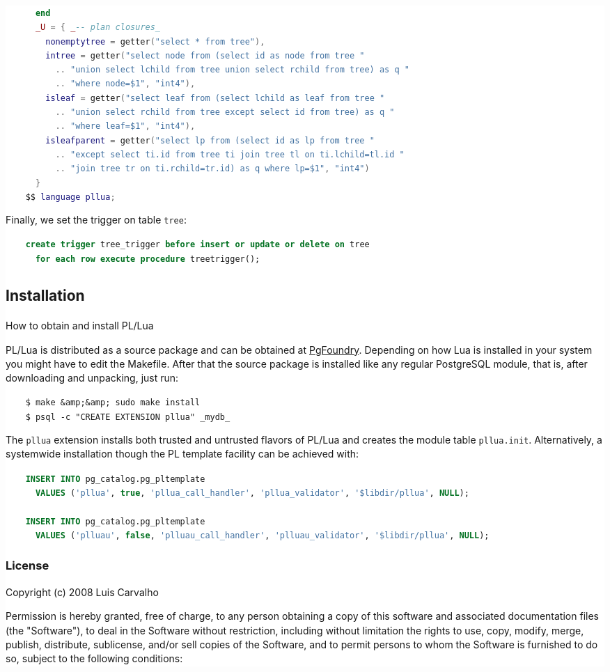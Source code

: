 ```lua
      end
      _U = { _-- plan closures_
        nonemptytree = getter("select * from tree"),
        intree = getter("select node from (select id as node from tree "
          .. "union select lchild from tree union select rchild from tree) as q "
          .. "where node=$1", "int4"),
        isleaf = getter("select leaf from (select lchild as leaf from tree "
          .. "union select rchild from tree except select id from tree) as q "
          .. "where leaf=$1", "int4"),
        isleafparent = getter("select lp from (select id as lp from tree "
          .. "except select ti.id from tree ti join tree tl on ti.lchild=tl.id "
          .. "join tree tr on ti.rchild=tr.id) as q where lp=$1", "int4")
      }
    $$ language pllua;
```

Finally, we set the trigger on table `tree`:

```sql
    create trigger tree_trigger before insert or update or delete on tree
      for each row execute procedure treetrigger();
```

## Installation

How to obtain and install PL/Lua

PL/Lua is distributed as a source package and can be obtained at [PgFoundry][22]. Depending on how Lua is installed in your system you might have to edit the Makefile. After that the source package is installed like any regular PostgreSQL module, that is, after downloading and unpacking, just run:

```
    $ make &amp;&amp; sudo make install
    $ psql -c "CREATE EXTENSION pllua" _mydb_
```

The `pllua` extension installs both trusted and untrusted flavors of PL/Lua and creates the module table `pllua.init`. Alternatively, a systemwide installation though the PL template facility can be achieved with:

```sql
    INSERT INTO pg_catalog.pg_pltemplate
      VALUES ('pllua', true, 'pllua_call_handler', 'pllua_validator', '$libdir/pllua', NULL);

    INSERT INTO pg_catalog.pg_pltemplate
      VALUES ('plluau', false, 'plluau_call_handler', 'plluau_validator', '$libdir/pllua', NULL);
```

### License

Copyright (c) 2008 Luis Carvalho

Permission is hereby granted, free of charge, to any person obtaining a copy of this software and associated documentation files (the "Software"), to deal in the Software without restriction, including without limitation the rights to use, copy, modify, merge, publish, distribute, sublicense, and/or sell copies of the Software, and to permit persons to whom the Software is furnished to do so, subject to the following conditions:


[1]: http://pllua.projects.pgfoundry.org#introduction
[2]: http://pllua.projects.pgfoundry.org#languages
[3]: http://pllua.projects.pgfoundry.org#types
[4]: http://pllua.projects.pgfoundry.org#functions
[5]: http://pllua.projects.pgfoundry.org#database
[6]: http://pllua.projects.pgfoundry.org#triggers
[7]: http://pllua.projects.pgfoundry.org#installation
[8]: http://www.lua.org
[9]: http://www.postgresql.org
[10]: http://pllua.projects.pgfoundry.org/triggers
[11]: http://www.lua.org/license.html
[12]: http://www.opensource.org/licenses/mit-license.php
[13]: http://pllua.projects.pgfoundry.org#setshared
[14]: http://pllua.projects.pgfoundry.org#log
[15]: http://www.lua.org/pil/9.3.html
[16]: http://www.lua.org/pil
[17]: http://pllua.projects.pgfoundry.org#cursors
[18]: http://pllua.projects.pgfoundry.org#plans
[19]: http://pllua.projects.pgfoundry.org#plan_execute
[20]: http://pllua.projects.pgfoundry.org#plan_save
[21]: http://pllua.projects.pgfoundry.org#server_execute
[22]: http://pgfoundry.org/projects/pllua